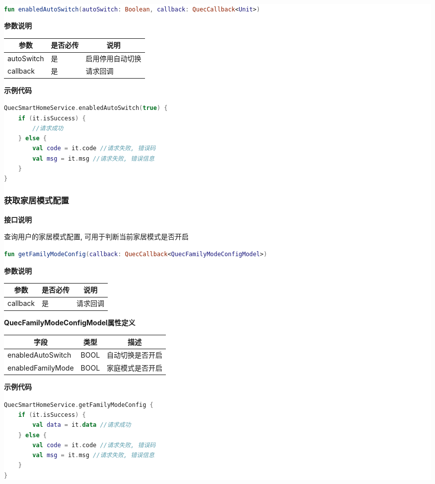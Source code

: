 ```kotlin
fun enabledAutoSwitch(autoSwitch: Boolean, callback: QuecCallback<Unit>)
```

**参数说明**

| 参数         | 	是否必传 | 说明       |	
|------------|-------|----------| 
| autoSwitch | 	是    | 启用停用自动切换 | 
| callback   | 是     | 请求回调     |

**示例代码**

```kotlin
QuecSmartHomeService.enabledAutoSwitch(true) {
    if (it.isSuccess) {
        //请求成功
    } else {
        val code = it.code //请求失败, 错误码
        val msg = it.msg //请求失败, 错误信息
    }
}
```

### 获取家居模式配置

**接口说明**

查询用户的家居模式配置, 可用于判断当前家居模式是否开启

```kotlin
fun getFamilyModeConfig(callback: QuecCallback<QuecFamilyModeConfigModel>)
```

**参数说明**

| 参数       | 	是否必传 | 说明   |	
|----------|-------|------| 
| callback | 是     | 请求回调 |

**QuecFamilyModeConfigModel属性定义**

| 字段                | 类型   | 描述       |
|-------------------|------|----------|
| enabledAutoSwitch | BOOL | 自动切换是否开启 |
| enabledFamilyMode | BOOL | 家庭模式是否开启 |

**示例代码**

```kotlin
QuecSmartHomeService.getFamilyModeConfig {
    if (it.isSuccess) {
        val data = it.data //请求成功
    } else {
        val code = it.code //请求失败, 错误码
        val msg = it.msg //请求失败, 错误信息
    }
}
```
